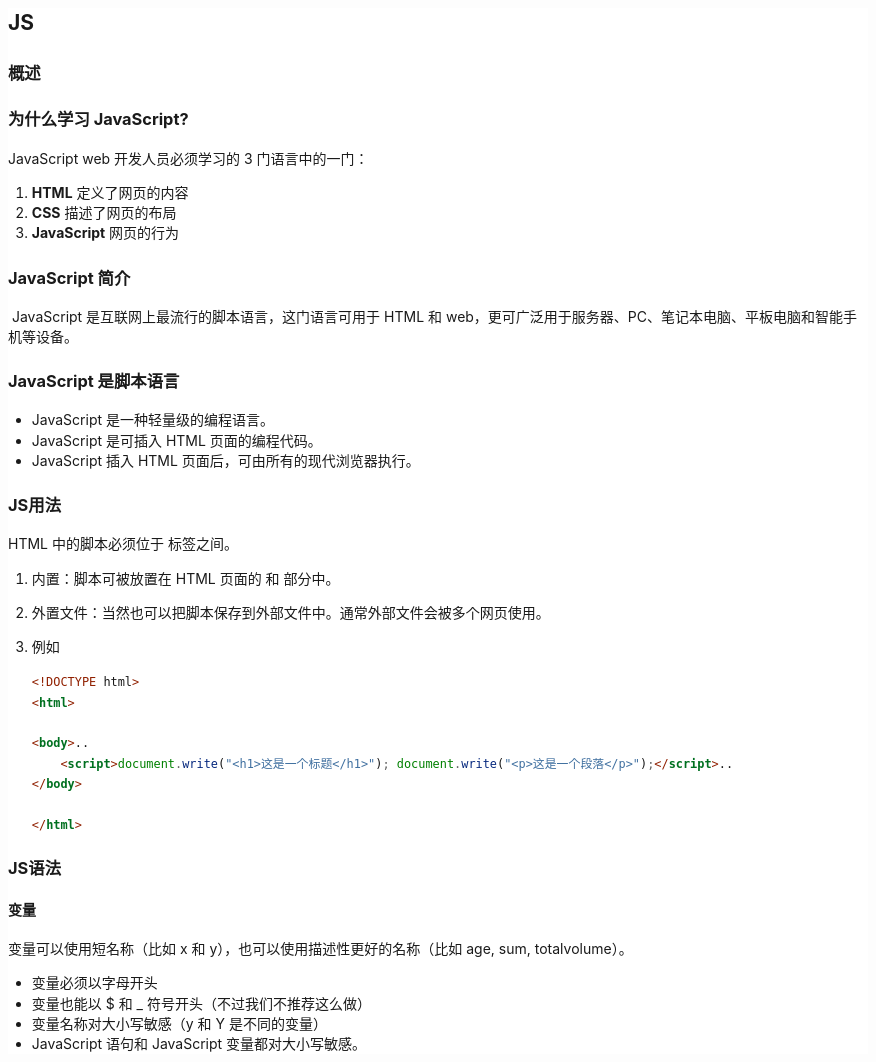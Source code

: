 ## JS

### 概述

### 为什么学习 JavaScript?

JavaScript web 开发人员必须学习的 3 门语言中的一门：

1. **HTML** 定义了网页的内容
2. **CSS** 描述了网页的布局
3. **JavaScript** 网页的行为

### JavaScript 简介

​		JavaScript 是互联网上最流行的脚本语言，这门语言可用于 HTML 和 web，更可广泛用于服务器、PC、笔记本电脑、平板电脑和智能手机等设备。

### JavaScript 是脚本语言

+ JavaScript 是一种轻量级的编程语言。
+ JavaScript 是可插入 HTML 页面的编程代码。
+ JavaScript 插入 HTML 页面后，可由所有的现代浏览器执行。

### JS用法

HTML 中的脚本必须位于 <script> 与 </script> 标签之间。

1. 内置：脚本可被放置在 HTML 页面的 <body> 和 <head> 部分中。

2. 外置文件：当然也可以把脚本保存到外部文件中。通常外部文件会被多个网页使用。

3. 例如

   ~~~html
   <!DOCTYPE html>
   <html>
   
   <body>..
       <script>document.write("<h1>这是一个标题</h1>"); document.write("<p>这是一个段落</p>");</script>..
   </body>
   
   </html>
   ~~~

   

### JS语法

#### 变量

变量可以使用短名称（比如 x 和 y），也可以使用描述性更好的名称（比如 age, sum, totalvolume）。

- 变量必须以字母开头
- 变量也能以 $ 和 _ 符号开头（不过我们不推荐这么做）
- 变量名称对大小写敏感（y 和 Y 是不同的变量）
- JavaScript 语句和 JavaScript 变量都对大小写敏感。
